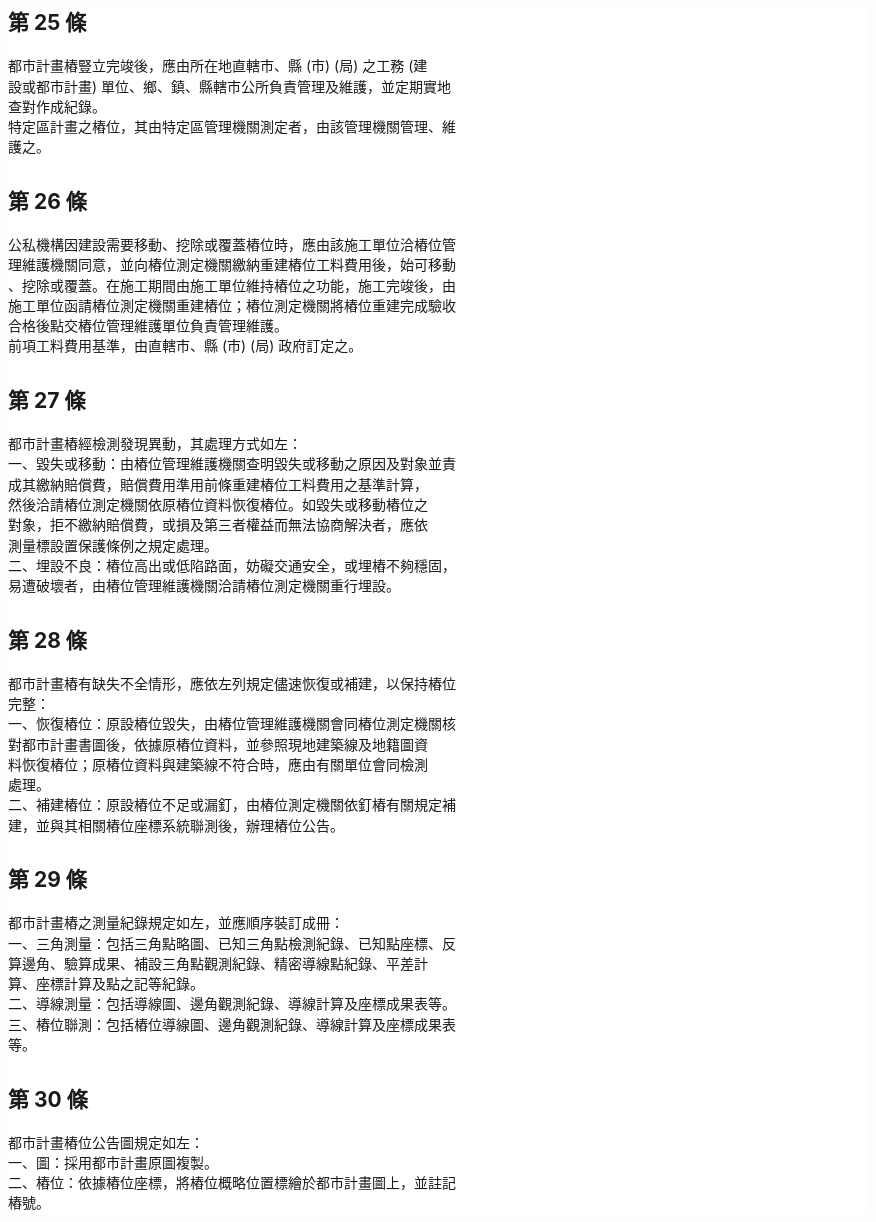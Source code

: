 
第 25 條
--------
都市計畫樁豎立完竣後，應由所在地直轄市、縣 (市)  (局) 之工務 (建  
設或都市計畫) 單位、鄉、鎮、縣轄市公所負責管理及維護，並定期實地  
查對作成紀錄。  
特定區計畫之樁位，其由特定區管理機關測定者，由該管理機關管理、維  
護之。

第 26 條
--------
公私機構因建設需要移動、挖除或覆蓋樁位時，應由該施工單位洽樁位管  
理維護機關同意，並向樁位測定機關繳納重建樁位工料費用後，始可移動  
、挖除或覆蓋。在施工期間由施工單位維持樁位之功能，施工完竣後，由  
施工單位函請樁位測定機關重建樁位；樁位測定機關將樁位重建完成驗收  
合格後點交樁位管理維護單位負責管理維護。  
前項工料費用基準，由直轄市、縣 (市)  (局) 政府訂定之。

第 27 條
--------
都市計畫樁經檢測發現異動，其處理方式如左：  
一、毀失或移動：由樁位管理維護機關查明毀失或移動之原因及對象並責  
    成其繳納賠償費，賠償費用準用前條重建樁位工料費用之基準計算，  
    然後洽請樁位測定機關依原樁位資料恢復樁位。如毀失或移動樁位之  
    對象，拒不繳納賠償費，或損及第三者權益而無法協商解決者，應依  
    測量標設置保護條例之規定處理。  
二、埋設不良：樁位高出或低陷路面，妨礙交通安全，或埋樁不夠穩固，  
    易遭破壞者，由樁位管理維護機關洽請樁位測定機關重行埋設。

第 28 條
--------
都市計畫樁有缺失不全情形，應依左列規定儘速恢復或補建，以保持樁位  
完整：  
一、恢復樁位：原設樁位毀失，由樁位管理維護機關會同樁位測定機關核  
    對都市計畫書圖後，依據原樁位資料，並參照現地建築線及地籍圖資  
    料恢復樁位；原樁位資料與建築線不符合時，應由有關單位會同檢測  
    處理。  
二、補建樁位：原設樁位不足或漏釘，由樁位測定機關依釘樁有關規定補  
    建，並與其相關樁位座標系統聯測後，辦理樁位公告。

第 29 條
--------
都市計畫樁之測量紀錄規定如左，並應順序裝訂成冊：  
一、三角測量：包括三角點略圖、已知三角點檢測紀錄、已知點座標、反  
    算邊角、驗算成果、補設三角點觀測紀錄、精密導線點紀錄、平差計  
    算、座標計算及點之記等紀錄。  
二、導線測量：包括導線圖、邊角觀測紀錄、導線計算及座標成果表等。  
三、樁位聯測：包括樁位導線圖、邊角觀測紀錄、導線計算及座標成果表  
    等。

第 30 條
--------
都市計畫樁位公告圖規定如左：  
一、圖：採用都市計畫原圖複製。  
二、樁位：依據樁位座標，將樁位概略位置標繪於都市計畫圖上，並註記  
    樁號。
